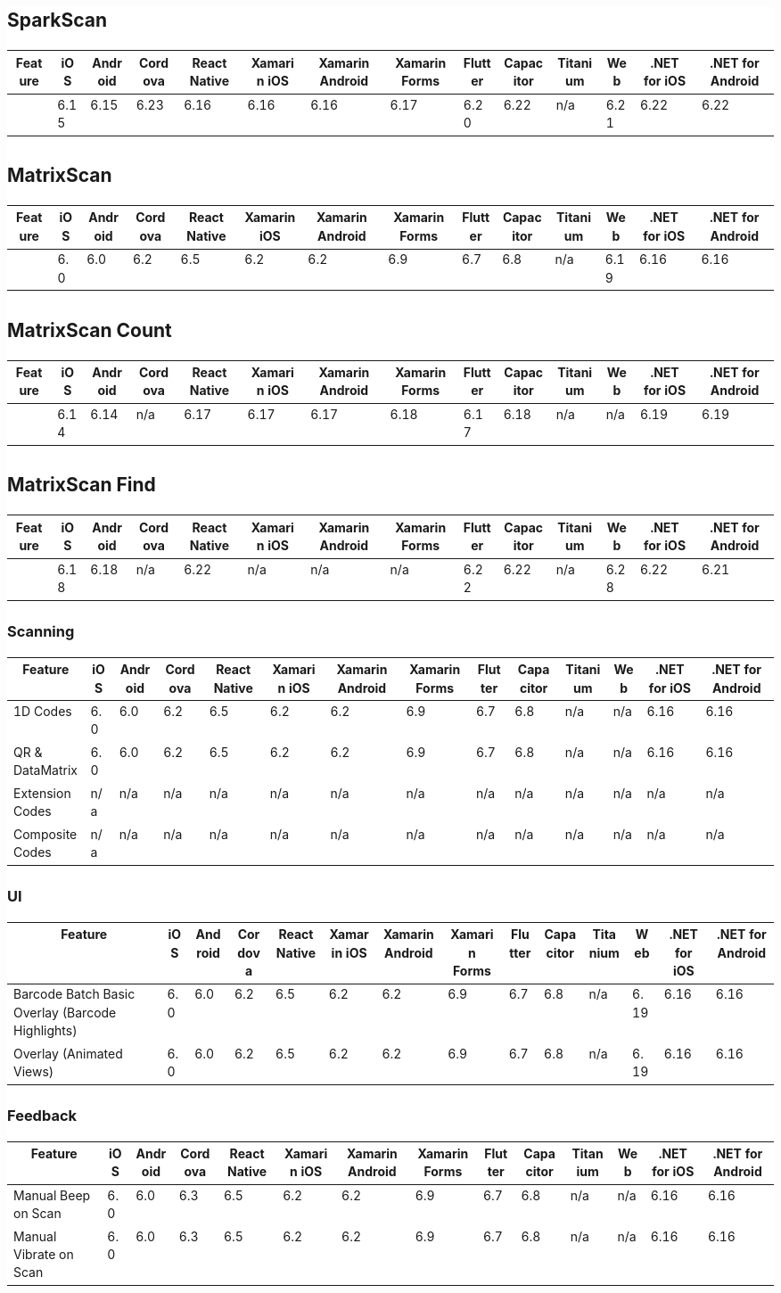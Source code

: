 ## SparkScan

| Feature                              | iOS | Android | Cordova | React Native | Xamarin iOS | Xamarin Android | Xamarin Forms | Flutter | Capacitor | Titanium | Web  | .NET for iOS | .NET for Android |
|--------------------------------------|-----|---------|---------|--------------|-------------|-----------------|---------------|---------|-----------|----------|------|--------------|------------------|
| | 6.15 | 6.15 | 6.23 | 6.16 | 6.16  | 6.16  | 6.17  | 6.20  | 6.22  | n/a  | 6.21 | 6.22 | 6.22 |

## MatrixScan

| Feature                              | iOS | Android | Cordova | React Native | Xamarin iOS | Xamarin Android | Xamarin Forms | Flutter | Capacitor | Titanium | Web  | .NET for iOS | .NET for Android |
|--------------------------------------|-----|---------|---------|--------------|-------------|-----------------|---------------|---------|-----------|----------|------|--------------|------------------|
| | 6.0                                          | 6.0 | 6.2     | 6.5     | 6.2          | 6.2         | 6.9             | 6.7           | 6.8     | n/a       | 6.19     | 6.16 | 6.16         | 6.16             |

## MatrixScan Count

| Feature                              | iOS | Android | Cordova | React Native | Xamarin iOS | Xamarin Android | Xamarin Forms | Flutter | Capacitor | Titanium | Web  | .NET for iOS | .NET for Android |
|--------------------------------------|-----|---------|---------|--------------|-------------|-----------------|---------------|---------|-----------|----------|------|--------------|------------------|
| | 6.14 | 6.14 | n/a  | 6.17 | 6.17 | 6.17 | 6.18 | 6.17 | 6.18 | n/a | n/a | 6.19 | 6.19 |

## MatrixScan Find

| Feature                              | iOS | Android | Cordova | React Native | Xamarin iOS | Xamarin Android | Xamarin Forms | Flutter | Capacitor | Titanium | Web  | .NET for iOS | .NET for Android |
|--------------------------------------|-----|---------|---------|--------------|-------------|-----------------|---------------|---------|-----------|----------|------|--------------|------------------|
| | 6.18 | 6.18 | n/a  | 6.22 | n/a | n/a | n/a | 6.22 | 6.22 | n/a | 6.28 | 6.22 | 6.21 |

### Scanning

| Feature                                      | iOS | Android | Cordova | React Native | Xamarin iOS | Xamarin Android | Xamarin Forms | Flutter | Capacitor | Titanium | Web  | .NET for iOS | .NET for Android |
|----------------------------------------------|-----|---------|---------|--------------|-------------|-----------------|---------------|---------|-----------|----------|------|--------------|------------------|
| 1D Codes                                     | 6.0 | 6.0     | 6.2     | 6.5          | 6.2         | 6.2             | 6.9           | 6.7     | 6.8       | n/a      | n/a  | 6.16         | 6.16             |
| QR & DataMatrix                              | 6.0 | 6.0     | 6.2     | 6.5          | 6.2         | 6.2             | 6.9           | 6.7     | 6.8       | n/a      | n/a  | 6.16         | 6.16             |
| Extension Codes                              | n/a | n/a     | n/a     | n/a          | n/a         | n/a             | n/a           | n/a     | n/a       | n/a      | n/a  | n/a          | n/a              |
| Composite Codes                              | n/a | n/a     | n/a     | n/a          | n/a         | n/a             | n/a           | n/a     | n/a       | n/a      | n/a  | n/a          | n/a              |

### UI

| Feature                                      | iOS | Android | Cordova | React Native | Xamarin iOS | Xamarin Android | Xamarin Forms | Flutter | Capacitor | Titanium | Web  | .NET for iOS | .NET for Android |
|----------------------------------------------|-----|---------|---------|--------------|-------------|-----------------|---------------|---------|-----------|----------|------|--------------|------------------|
| Barcode Batch Basic Overlay (Barcode Highlights) | 6.0 | 6.0     | 6.2     | 6.5          | 6.2         | 6.2             | 6.9           | 6.7     | 6.8       | n/a      | 6.19 | 6.16         | 6.16             |
| Overlay (Animated Views)                     | 6.0 | 6.0     | 6.2     | 6.5          | 6.2         | 6.2             | 6.9           | 6.7     | 6.8       | n/a      | 6.19 | 6.16         | 6.16             |

### Feedback

| Feature                                      | iOS | Android | Cordova | React Native | Xamarin iOS | Xamarin Android | Xamarin Forms | Flutter | Capacitor | Titanium | Web  | .NET for iOS | .NET for Android |
|----------------------------------------------|-----|---------|---------|--------------|-------------|-----------------|---------------|---------|-----------|----------|------|--------------|------------------|
| Manual Beep on Scan                          | 6.0 | 6.0     | 6.3     | 6.5          | 6.2         | 6.2             | 6.9           | 6.7     | 6.8       | n/a      | n/a  | 6.16         | 6.16             |
| Manual Vibrate on Scan                       | 6.0 | 6.0     | 6.3     | 6.5          | 6.2         | 6.2             | 6.9           | 6.7     | 6.8       | n/a      | n/a  | 6.16         | 6.16             |
